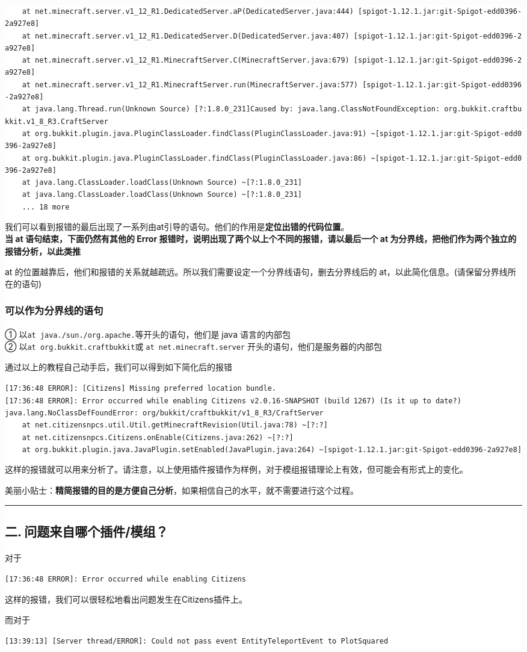         at net.minecraft.server.v1_12_R1.DedicatedServer.aP(DedicatedServer.java:444) [spigot-1.12.1.jar:git-Spigot-edd0396-2a927e8]
        at net.minecraft.server.v1_12_R1.DedicatedServer.D(DedicatedServer.java:407) [spigot-1.12.1.jar:git-Spigot-edd0396-2a927e8]
        at net.minecraft.server.v1_12_R1.MinecraftServer.C(MinecraftServer.java:679) [spigot-1.12.1.jar:git-Spigot-edd0396-2a927e8]
        at net.minecraft.server.v1_12_R1.MinecraftServer.run(MinecraftServer.java:577) [spigot-1.12.1.jar:git-Spigot-edd0396-2a927e8]
        at java.lang.Thread.run(Unknown Source) [?:1.8.0_231]Caused by: java.lang.ClassNotFoundException: org.bukkit.craftbukkit.v1_8_R3.CraftServer
        at org.bukkit.plugin.java.PluginClassLoader.findClass(PluginClassLoader.java:91) ~[spigot-1.12.1.jar:git-Spigot-edd0396-2a927e8]
        at org.bukkit.plugin.java.PluginClassLoader.findClass(PluginClassLoader.java:86) ~[spigot-1.12.1.jar:git-Spigot-edd0396-2a927e8]
        at java.lang.ClassLoader.loadClass(Unknown Source) ~[?:1.8.0_231]
        at java.lang.ClassLoader.loadClass(Unknown Source) ~[?:1.8.0_231]
        ... 18 more

我们可以看到报错的最后出现了一系列由at引导的语句。他们的作用是**定位出错的代码位置**。  
**当 at 语句结束，下面仍然有其他的 Error 报错时，说明出现了两个以上个不同的报错，请以最后一个 at 为分界线，把他们作为两个独立的报错分析，以此类推**  
  
  
  
at 的位置越靠后，他们和报错的关系就越疏远。所以我们需要设定一个分界线语句，删去分界线后的 at，以此简化信息。(请保留分界线所在的语句)  
  
### 可以作为分界线的语句  
① 以`at java./sun./org.apache.`等开头的语句，他们是 java 语言的内部包  
② 以`at org.bukkit.craftbukkit`或 `at net.minecraft.server` 开头的语句，他们是服务器的内部包  
  
通过以上的教程自己动手后，我们可以得到如下简化后的报错  

    [17:36:48 ERROR]: [Citizens] Missing preferred location bundle.
    [17:36:48 ERROR]: Error occurred while enabling Citizens v2.0.16-SNAPSHOT (build 1267) (Is it up to date?)
    java.lang.NoClassDefFoundError: org/bukkit/craftbukkit/v1_8_R3/CraftServer
        at net.citizensnpcs.util.Util.getMinecraftRevision(Util.java:78) ~[?:?]
        at net.citizensnpcs.Citizens.onEnable(Citizens.java:262) ~[?:?]
        at org.bukkit.plugin.java.JavaPlugin.setEnabled(JavaPlugin.java:264) ~[spigot-1.12.1.jar:git-Spigot-edd0396-2a927e8]
    
这样的报错就可以用来分析了。请注意，以上使用插件报错作为样例，对于模组报错理论上有效，但可能会有形式上的变化。  

美丽小贴士：**精简报错的目的是方便自己分析**，如果相信自己的水平，就不需要进行这个过程。   


---
## 二. 问题来自哪个插件/模组？  
对于  

    [17:36:48 ERROR]: Error occurred while enabling Citizens
这样的报错，我们可以很轻松地看出问题发生在Citizens插件上。  
  
而对于

    [13:39:13] [Server thread/ERROR]: Could not pass event EntityTeleportEvent to PlotSquared
